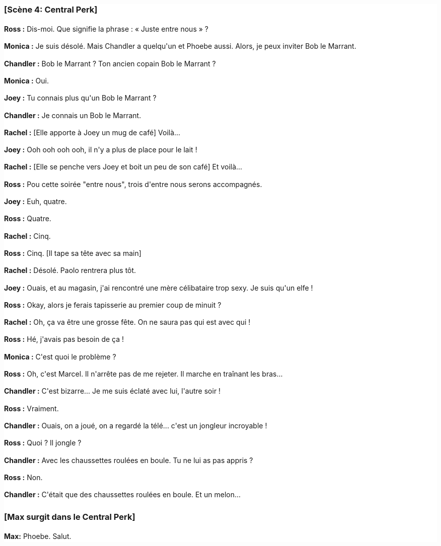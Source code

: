 ### [Scène 4: Central Perk]

**Ross :** Dis-moi. Que signifie la phrase : « Juste entre nous » ?

**Monica :** Je suis désolé. Mais Chandler a quelqu'un et Phoebe aussi. Alors, je peux inviter Bob le Marrant.

**Chandler :** Bob le Marrant ? Ton ancien copain Bob le Marrant ?

**Monica :** Oui.

**Joey :** Tu connais plus qu'un Bob le Marrant ?

**Chandler :** Je connais un Bob le Marrant.

**Rachel :** [Elle apporte à Joey un mug de café] Voilà...

**Joey :** Ooh ooh ooh ooh, il n'y a plus de place pour le lait !

**Rachel :** [Elle se penche vers Joey et boit un peu de son café] Et voilà...

**Ross :** Pou cette soirée "entre nous", trois d'entre nous serons accompagnés.

**Joey :** Euh, quatre.

**Ross :** Quatre.

**Rachel :** Cinq.

**Ross :** Cinq. [Il tape sa tête avec sa main]

**Rachel :** Désolé. Paolo rentrera plus tôt.

**Joey :** Ouais, et au magasin, j'ai rencontré une mère célibataire trop sexy. Je suis qu'un elfe !

**Ross :** Okay, alors je ferais tapisserie au premier coup de minuit ?

**Rachel :** Oh, ça va être une grosse fête. On ne saura pas qui est avec qui !

**Ross :** Hé, j'avais pas besoin de ça !

**Monica :** C'est quoi le problème ?

**Ross :** Oh, c'est Marcel. Il n'arrête pas de me rejeter. Il marche en traînant les bras...

**Chandler :** C'est bizarre... Je me suis éclaté avec lui, l'autre soir !

**Ross :** Vraiment.

**Chandler :** Ouais, on a joué, on a regardé la télé... c'est un jongleur incroyable !

**Ross :** Quoi ? Il jongle ?

**Chandler :** Avec les chaussettes roulées en boule. Tu ne lui as pas appris ?

**Ross :** Non.

**Chandler :** C'était que des chaussettes roulées en boule. Et un melon...

### [Max surgit dans le Central Perk]

**Max:** Phoebe. Salut.
